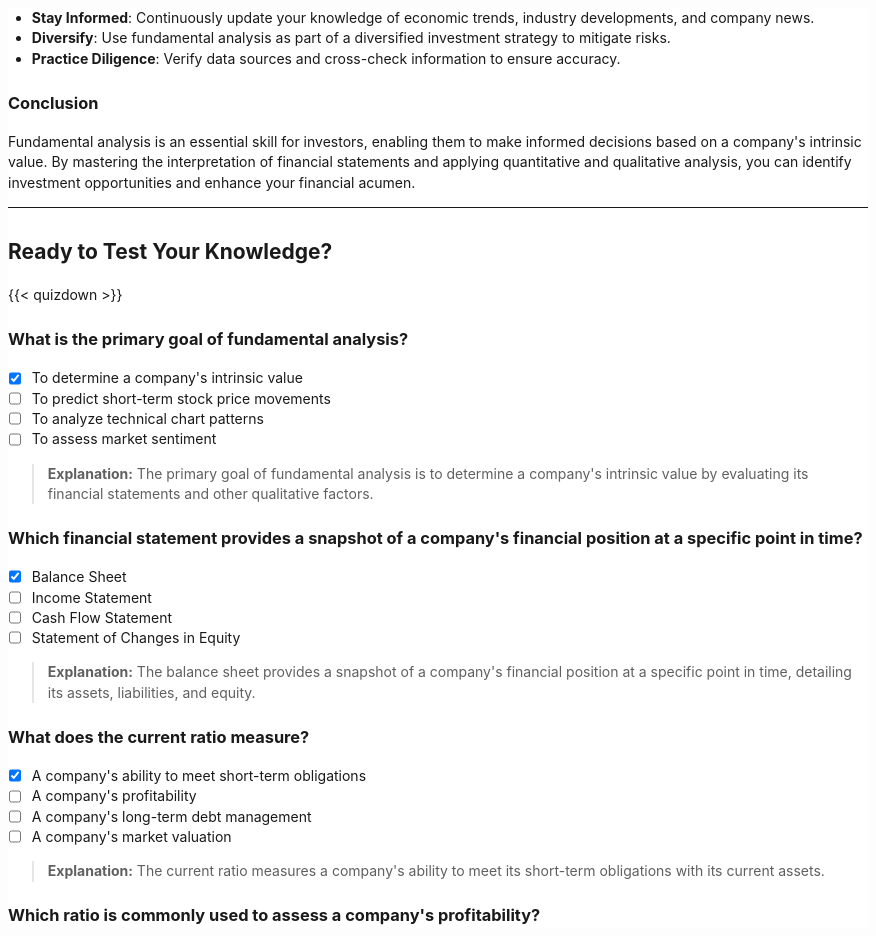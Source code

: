 - **Stay Informed**: Continuously update your knowledge of economic trends, industry developments, and company news.
- **Diversify**: Use fundamental analysis as part of a diversified investment strategy to mitigate risks.
- **Practice Diligence**: Verify data sources and cross-check information to ensure accuracy.

### Conclusion

Fundamental analysis is an essential skill for investors, enabling them to make informed decisions based on a company's intrinsic value. By mastering the interpretation of financial statements and applying quantitative and qualitative analysis, you can identify investment opportunities and enhance your financial acumen.

---

## **Ready to Test Your Knowledge?**

{{< quizdown >}}

### What is the primary goal of fundamental analysis?

- [x] To determine a company's intrinsic value
- [ ] To predict short-term stock price movements
- [ ] To analyze technical chart patterns
- [ ] To assess market sentiment

> **Explanation:** The primary goal of fundamental analysis is to determine a company's intrinsic value by evaluating its financial statements and other qualitative factors.

### Which financial statement provides a snapshot of a company's financial position at a specific point in time?

- [x] Balance Sheet
- [ ] Income Statement
- [ ] Cash Flow Statement
- [ ] Statement of Changes in Equity

> **Explanation:** The balance sheet provides a snapshot of a company's financial position at a specific point in time, detailing its assets, liabilities, and equity.

### What does the current ratio measure?

- [x] A company's ability to meet short-term obligations
- [ ] A company's profitability
- [ ] A company's long-term debt management
- [ ] A company's market valuation

> **Explanation:** The current ratio measures a company's ability to meet its short-term obligations with its current assets.

### Which ratio is commonly used to assess a company's profitability?
